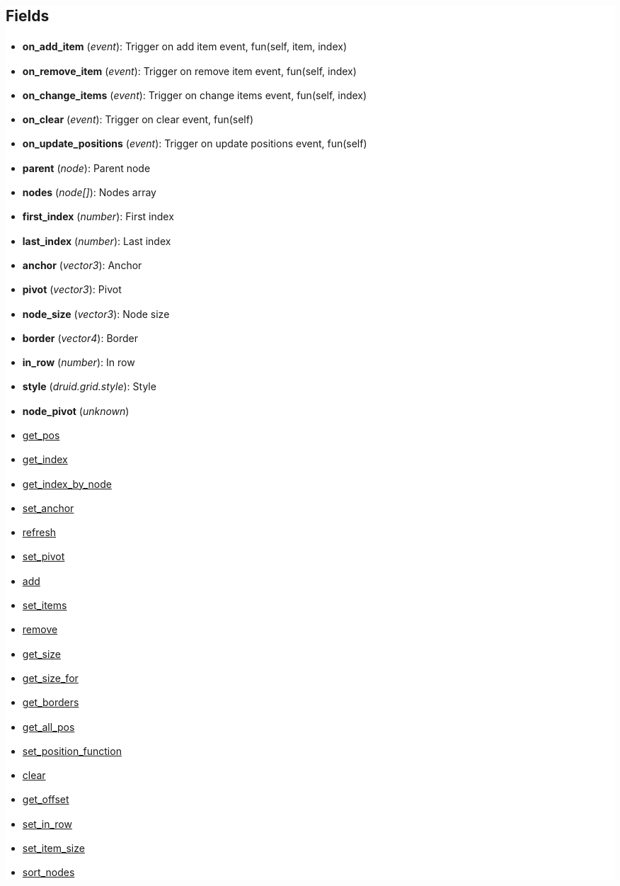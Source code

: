 
## Fields
<a name="on_add_item"></a>
- **on_add_item** (_event_): Trigger on add item event, fun(self, item, index)

<a name="on_remove_item"></a>
- **on_remove_item** (_event_): Trigger on remove item event, fun(self, index)

<a name="on_change_items"></a>
- **on_change_items** (_event_): Trigger on change items event, fun(self, index)

<a name="on_clear"></a>
- **on_clear** (_event_): Trigger on clear event, fun(self)

<a name="on_update_positions"></a>
- **on_update_positions** (_event_): Trigger on update positions event, fun(self)

<a name="parent"></a>
- **parent** (_node_): Parent node

<a name="nodes"></a>
- **nodes** (_node[]_): Nodes array

<a name="first_index"></a>
- **first_index** (_number_): First index

<a name="last_index"></a>
- **last_index** (_number_): Last index

<a name="anchor"></a>
- **anchor** (_vector3_): Anchor

<a name="pivot"></a>
- **pivot** (_vector3_): Pivot

<a name="node_size"></a>
- **node_size** (_vector3_): Node size

<a name="border"></a>
- **border** (_vector4_): Border

<a name="in_row"></a>
- **in_row** (_number_): In row

<a name="style"></a>
- **style** (_druid.grid.style_): Style

<a name="node_pivot"></a>
- **node_pivot** (_unknown_)


- [get_pos](#get_pos)
- [get_index](#get_index)
- [get_index_by_node](#get_index_by_node)
- [set_anchor](#set_anchor)
- [refresh](#refresh)
- [set_pivot](#set_pivot)
- [add](#add)
- [set_items](#set_items)
- [remove](#remove)
- [get_size](#get_size)
- [get_size_for](#get_size_for)
- [get_borders](#get_borders)
- [get_all_pos](#get_all_pos)
- [set_position_function](#set_position_function)
- [clear](#clear)
- [get_offset](#get_offset)
- [set_in_row](#set_in_row)
- [set_item_size](#set_item_size)
- [sort_nodes](#sort_nodes)
